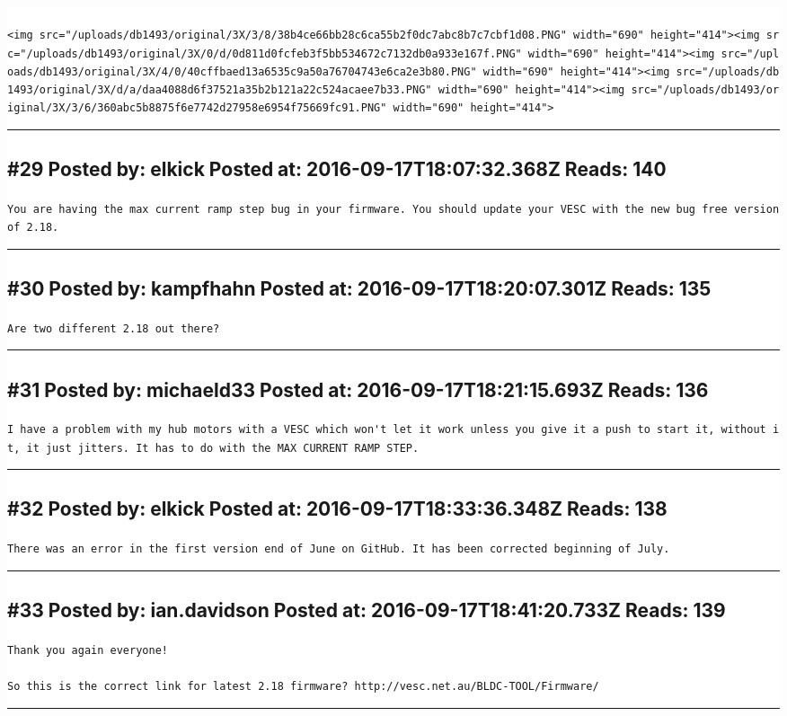 ```

<img src="/uploads/db1493/original/3X/3/8/38b4ce66bb28c6ca55b2f0dc7abc8b7c7cbf1d08.PNG" width="690" height="414"><img src="/uploads/db1493/original/3X/0/d/0d811d0fcfeb3f5bb534672c7132db0a933e167f.PNG" width="690" height="414"><img src="/uploads/db1493/original/3X/4/0/40cffbaed13a6535c9a50a76704743e6ca2e3b80.PNG" width="690" height="414"><img src="/uploads/db1493/original/3X/d/a/daa4088d6f37521a35b2b121a22c524acaee7b33.PNG" width="690" height="414"><img src="/uploads/db1493/original/3X/3/6/360abc5b8875f6e7742d27958e6954f75669fc91.PNG" width="690" height="414">
```

---
## \#29 Posted by: elkick Posted at: 2016-09-17T18:07:32.368Z Reads: 140

```
You are having the max current ramp step bug in your firmware. You should update your VESC with the new bug free version of 2.18.
```

---
## \#30 Posted by: kampfhahn Posted at: 2016-09-17T18:20:07.301Z Reads: 135

```
Are two different 2.18 out there?
```

---
## \#31 Posted by: michaeld33 Posted at: 2016-09-17T18:21:15.693Z Reads: 136

```
I have a problem with my hub motors with a VESC which won't let it work unless you give it a push to start it, without it, it just jitters. It has to do with the MAX CURRENT RAMP STEP.
```

---
## \#32 Posted by: elkick Posted at: 2016-09-17T18:33:36.348Z Reads: 138

```
There was an error in the first version end of June on GitHub. It has been corrected beginning of July.
```

---
## \#33 Posted by: ian.davidson Posted at: 2016-09-17T18:41:20.733Z Reads: 139

```
Thank you again everyone!

So this is the correct link for latest 2.18 firmware? http://vesc.net.au/BLDC-TOOL/Firmware/
```

---